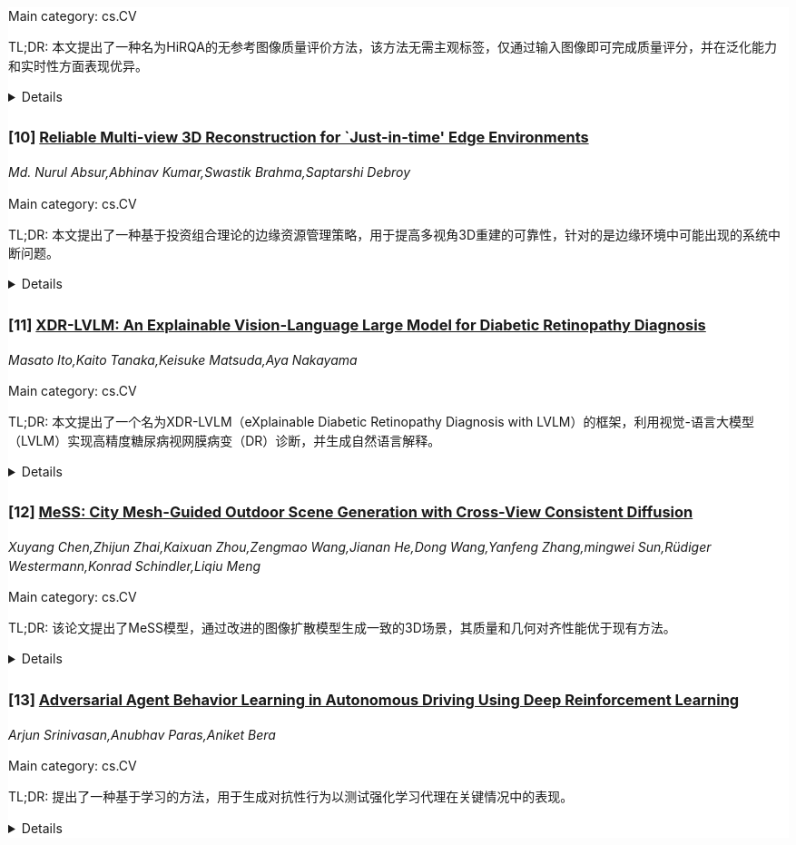 Main category: cs.CV

TL;DR: 本文提出了一种名为HiRQA的无参考图像质量评价方法，该方法无需主观标签，仅通过输入图像即可完成质量评分，并在泛化能力和实时性方面表现优异。


<details><summary>Details</summary></details>


### [10] [Reliable Multi-view 3D Reconstruction for `Just-in-time' Edge Environments](https://arxiv.org/abs/2508.15158)
*Md. Nurul Absur,Abhinav Kumar,Swastik Brahma,Saptarshi Debroy*

Main category: cs.CV

TL;DR: 本文提出了一种基于投资组合理论的边缘资源管理策略，用于提高多视角3D重建的可靠性，针对的是边缘环境中可能出现的系统中断问题。


<details><summary>Details</summary></details>


### [11] [XDR-LVLM: An Explainable Vision-Language Large Model for Diabetic Retinopathy Diagnosis](https://arxiv.org/abs/2508.15168)
*Masato Ito,Kaito Tanaka,Keisuke Matsuda,Aya Nakayama*

Main category: cs.CV

TL;DR: 本文提出了一个名为XDR-LVLM（eXplainable Diabetic Retinopathy Diagnosis with LVLM）的框架，利用视觉-语言大模型（LVLM）实现高精度糖尿病视网膜病变（DR）诊断，并生成自然语言解释。


<details><summary>Details</summary></details>


### [12] [MeSS: City Mesh-Guided Outdoor Scene Generation with Cross-View Consistent Diffusion](https://arxiv.org/abs/2508.15169)
*Xuyang Chen,Zhijun Zhai,Kaixuan Zhou,Zengmao Wang,Jianan He,Dong Wang,Yanfeng Zhang,mingwei Sun,Rüdiger Westermann,Konrad Schindler,Liqiu Meng*

Main category: cs.CV

TL;DR: 该论文提出了MeSS模型，通过改进的图像扩散模型生成一致的3D场景，其质量和几何对齐性能优于现有方法。


<details><summary>Details</summary></details>


### [13] [Adversarial Agent Behavior Learning in Autonomous Driving Using Deep Reinforcement Learning](https://arxiv.org/abs/2508.15207)
*Arjun Srinivasan,Anubhav Paras,Aniket Bera*

Main category: cs.CV

TL;DR: 提出了一种基于学习的方法，用于生成对抗性行为以测试强化学习代理在关键情况中的表现。


<details><summary>Details</summary></details>

